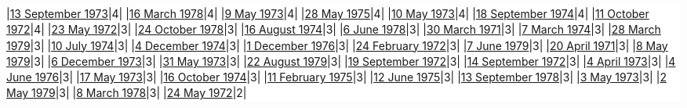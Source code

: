 |[13 September 1973](https://historichansard.net/senate/1973/19730913_senate_28_s57/)|4|
|[16 March 1978](https://historichansard.net/senate/1978/19780316_senate_31_s76/)|4|
|[9 May 1973](https://historichansard.net/senate/1973/19730509_senate_28_s56/)|4|
|[28 May 1975](https://historichansard.net/senate/1975/19750528_senate_29_s64/)|4|
|[10 May 1973](https://historichansard.net/senate/1973/19730510_senate_28_s56/)|4|
|[18 September 1974](https://historichansard.net/senate/1974/19740918_senate_29_s61/)|4|
|[11 October 1972](https://historichansard.net/senate/1972/19721011_senate_27_s54/)|4|
|[23 May 1972](https://historichansard.net/senate/1972/19720523_senate_27_s52/)|3|
|[24 October 1978](https://historichansard.net/senate/1978/19781024_senate_31_s79/)|3|
|[16 August 1974](https://historichansard.net/senate/1974/19740816_senate_29_s61/)|3|
|[6 June 1978](https://historichansard.net/senate/1978/19780606_senate_31_s77/)|3|
|[30 March 1971](https://historichansard.net/senate/1971/19710330_senate_27_s47/)|3|
|[7 March 1974](https://historichansard.net/senate/1974/19740307_senate_28_s59/)|3|
|[28 March 1979](https://historichansard.net/senate/1979/19790328_senate_31_s80/)|3|
|[10 July 1974](https://historichansard.net/senate/1974/19740710_senate_29_s60/)|3|
|[4 December 1974](https://historichansard.net/senate/1974/19741204_senate_29_s62/)|3|
|[1 December 1976](https://historichansard.net/senate/1976/19761201_senate_30_s70/)|3|
|[24 February 1972](https://historichansard.net/senate/1972/19720224_senate_27_s51/)|3|
|[7 June 1979](https://historichansard.net/senate/1979/19790607_senate_31_s81/)|3|
|[20 April 1971](https://historichansard.net/senate/1971/19710420_senate_27_s47/)|3|
|[8 May 1979](https://historichansard.net/senate/1979/19790508_senate_31_s81/)|3|
|[6 December 1973](https://historichansard.net/senate/1973/19731206_senate_28_s58/)|3|
|[31 May 1973](https://historichansard.net/senate/1973/19730531_senate_28_s56/)|3|
|[22 August 1979](https://historichansard.net/senate/1979/19790822_senate_31_s82/)|3|
|[19 September 1972](https://historichansard.net/senate/1972/19720919_senate_27_s53/)|3|
|[14 September 1972](https://historichansard.net/senate/1972/19720914_senate_27_s53/)|3|
|[4 April 1973](https://historichansard.net/senate/1973/19730404_senate_28_s55/)|3|
|[4 June 1976](https://historichansard.net/senate/1976/19760604_senate_30_s68/)|3|
|[17 May 1973](https://historichansard.net/senate/1973/19730517_senate_28_s56/)|3|
|[16 October 1974](https://historichansard.net/senate/1974/19741016_senate_29_s61/)|3|
|[11 February 1975](https://historichansard.net/senate/1975/19750211_senate_29_s63/)|3|
|[12 June 1975](https://historichansard.net/senate/1975/19750612_senate_29_s64/)|3|
|[13 September 1978](https://historichansard.net/senate/1978/19780913_senate_31_s78/)|3|
|[3 May 1973](https://historichansard.net/senate/1973/19730503_senate_28_s55/)|3|
|[2 May 1979](https://historichansard.net/senate/1979/19790502_senate_31_s81/)|3|
|[8 March 1978](https://historichansard.net/senate/1978/19780308_senate_31_s76/)|3|
|[24 May 1972](https://historichansard.net/senate/1972/19720524_senate_27_s52/)|2|